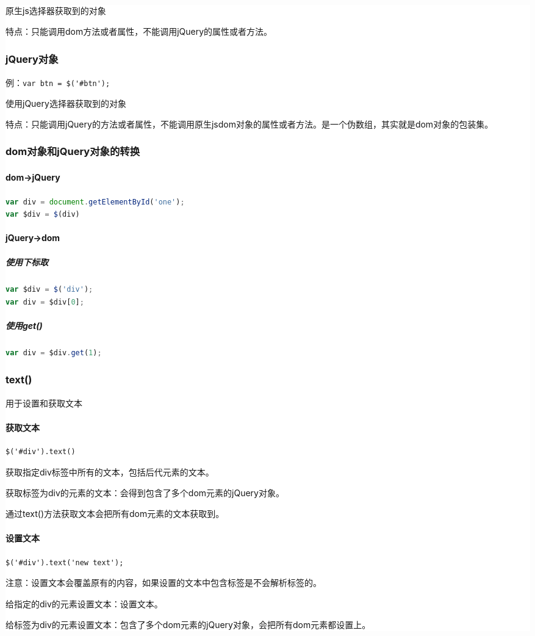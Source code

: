原生js选择器获取到的对象

特点：只能调用dom方法或者属性，不能调用jQuery的属性或者方法。

### jQuery对象

例：`var btn = $('#btn');`

使用jQuery选择器获取到的对象

特点：只能调用jQuery的方法或者属性，不能调用原生jsdom对象的属性或者方法。是一个伪数组，其实就是dom对象的包装集。

### dom对象和jQuery对象的转换

#### dom->jQuery

```js
var div = document.getElementById('one');
var $div = $(div)
```

#### jQuery->dom

##### 使用下标取

```js
var $div = $('div');
var div = $div[0];
```

 ##### 使用get()

```js
var div = $div.get(1);
```

### text()

用于设置和获取文本

#### 获取文本

`$('#div').text()`

获取指定div标签中所有的文本，包括后代元素的文本。

获取标签为div的元素的文本：会得到包含了多个dom元素的jQuery对象。

通过text()方法获取文本会把所有dom元素的文本获取到。

#### 设置文本

`$('#div').text('new text');`

注意：设置文本会覆盖原有的内容，如果设置的文本中包含标签是不会解析标签的。

给指定的div的元素设置文本：设置文本。

给标签为div的元素设置文本：包含了多个dom元素的jQuery对象，会把所有dom元素都设置上。
